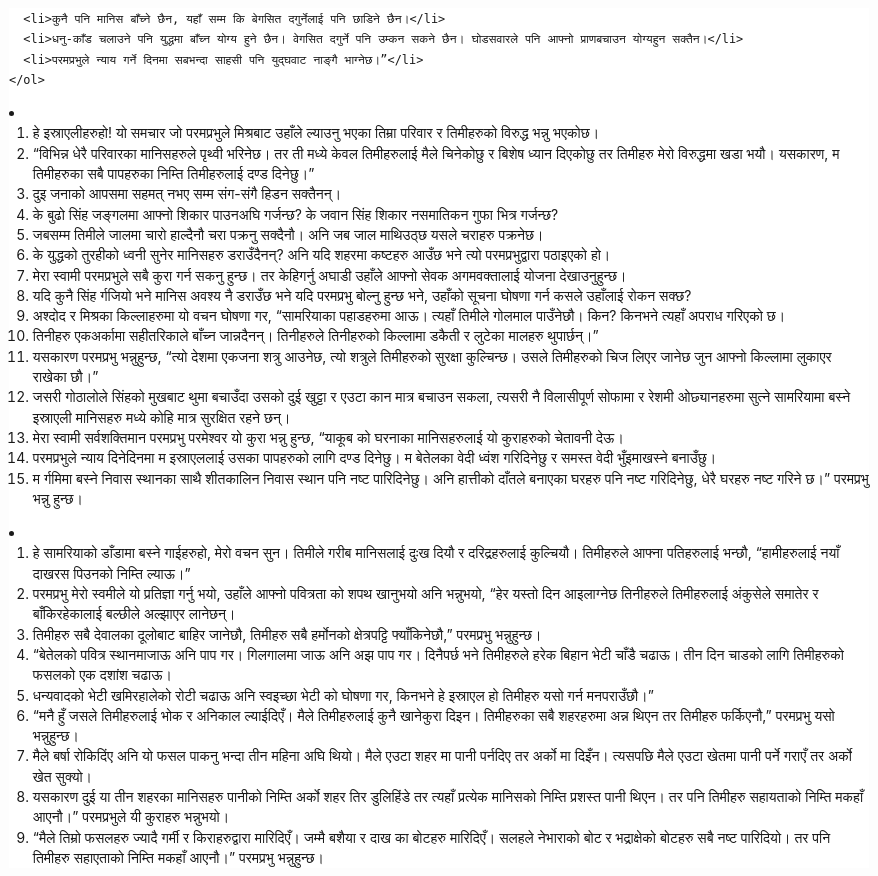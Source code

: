       <li>कुनै पनि मानिस बाँच्ने छैन, यहाँ सम्म कि बेगसित दगुर्नेलाई पनि छाडिने छैन।</li>
      <li>धनु-काँड चलाउने पनि युद्धमा बाँच्न योग्य हुने छैन। वेगसित दगुर्ने पनि उम्कन सकने छैन। घोडसवारले पनि आफ्नो प्राणबचाउन योग्यहुन सक्तैन।</li>
      <li>परमप्रभुले न्याय गर्ने दिनमा सबभन्दा साहसी पनि युद्घवाट नाङ्गै भाग्नेछ।”</li>
    </ol>
  </li>
  <li>
    <ol>
      <li>हे इस्राएलीहरुहो! यो समचार जो परमप्रभुले मिश्रबाट उहाँले ल्याउनु भएका तिम्रा परिवार र तिमीहरुको विरुद्ध भन्नु भएकोछ।</li>
      <li>“विभिन्न धेरै परिवारका मानिसहरुले पृथ्वी भरिनेछ। तर ती मध्ये केवल तिमीहरुलाई मैले चिनेकोछु र बिशेष ध्यान दिएकोछु तर तिमीहरु मेरो विरुद्धमा खडा भयौ। यसकारण, म तिमीहरुका सबै पापहरुका निम्ति तिमीहरुलाई दण्ड दिनेछु।”</li>
      <li>दुइ जनाको आपसमा सहमत् नभए सम्म संग-संगै हिडन सक्तैनन्।</li>
      <li>के बुढो सिंह जङ्गलमा आफ्नो शिकार पाउनअघि गर्जन्छ? के जवान सिंह शिकार नसमातिकन गुफा भित्र गर्जन्छ?</li>
      <li>जबसम्म तिमीले जालमा चारो हाल्दैनौ चरा पक्रनु सक्दैनौ। अनि जब जाल माथिउठ्छ यसले चराहरु पक्रनेछ।</li>
      <li>के युद्धको तुरहीको ध्वनी सुनेर मानिसहरु डराउँदैनन्? अनि यदि शहरमा कष्टहरु आउँछ भने त्यो परमप्रभुद्वारा पठाइएको हो।</li>
      <li>मेरा स्वामी परमप्रभुले सबै कुरा गर्न सकनु हुन्छ। तर केहिगर्नु अघाडी उहाँले आफ्नो सेवक अगमवक्तालाई योजना देखाउनुहुन्छ।</li>
      <li>यदि कुनै सिंह र्गजियो भने मानिस अवश्य नै डराउँछ भने यदि परमप्रभु बोल्नु हुन्छ भने, उहाँको सूचना घोषणा गर्न कसले उहाँलाई रोकन सक्छ?</li>
      <li>अश्दोद र मिश्रका किल्लाहरुमा यो वचन घोषणा गर, “सामरियाका पहाडहरुमा आऊ। त्यहाँ तिमीले गोलमाल पाउँनेछौ। किन? किनभने त्यहाँ अपराध गरिएको छ।</li>
      <li>तिनीहरु एकअर्कामा सहीतरिकाले बाँच्न जान्नदैनन्। तिनीहरुले तिनीहरुको किल्लामा डकैती र लुटेका मालहरु थुपार्छन्।”</li>
      <li>यसकारण परमप्रभु भन्नुहुन्छ, “त्यो देशमा एकजना शत्रु आउनेछ, त्यो शत्रुले तिमीहरुको सुरक्षा कुल्चिन्छ। उसले तिमीहरुको चिज लिएर जानेछ जुन आफ्नो किल्लामा लुकाएर राखेका छौ।”</li>
      <li>जसरी गोठालोले सिंहको मुखबाट थुमा बचाउँदा उसको दुई खुट्टा र एउटा कान मात्र बचाउन सकला, त्यसरी नै विलासीपूर्ण सोफामा र रेशमी ओछ्यानहरुमा सुत्ने सामरियामा बस्ने इस्राएली मानिसहरु मध्ये कोहि मात्र सुरक्षित रहने छन्।</li>
      <li>मेरा स्वामी सर्वशक्तिमान परमप्रभु परमेश्वर यो कुरा भन्नु हुन्छ, “याकूब को घरनाका मानिसहरुलाई यो कुराहरुको चेतावनी देऊ।</li>
      <li>परमप्रभुले न्याय दिनेदिनमा म इस्राएललाई उसका पापहरुको लागि दण्ड दिनेछु। म बेतेलका वेदी ध्वंश गरिदिनेछु र समस्त वेदी भुँइमाखस्ने बनाउँछु।</li>
      <li>म र्गमिमा बस्ने निवास स्थानका साथै शीतकालिन निवास स्थान पनि नष्ट पारिदिनेछु। अनि हात्तीको दाँतले बनाएका घरहरु पनि नष्ट गरिदिनेछु, धेरै घरहरु नष्ट गरिने छ।” परमप्रभु भन्नु हुन्छ।</li>
    </ol>
  </li>
  <li>
    <ol>
      <li>हे सामरियाको डाँडामा बस्ने गाईहरुहो, मेरो वचन सुन। तिमीले गरीब मानिसलाई दुःख दियौ र दरिद्रहरुलाई कुल्चियौ। तिमीहरुले आफ्ना पतिहरुलाई भन्छौ, “हामीहरुलाई नयाँ दाखरस पिउनको निम्ति ल्याऊ।”</li>
      <li>परमप्रभु मेरो स्वमीले यो प्रतिज्ञा गर्नु भयो, उहाँले आफ्नो पवित्रता को शपथ खानुभयो अनि भन्नुभयो, “हेर यस्तो दिन आइलाग्नेछ तिनीहरुले तिमीहरुलाई अंकुसेले समातेर र बाँकिरहेकालाई बल्छीले अल्झाएर लानेछन्।</li>
      <li>तिमीहरु सबै देवालका दूलोबाट बाहिर जानेछौ, तिमीहरु सबै हर्मोनको क्षेत्रपट्टि फ्याँकिनेछौ,” परमप्रभु भन्नुहुन्छ।</li>
      <li>“बेतेलको पवित्र स्थानमाजाऊ अनि पाप गर। गिलगालमा जाऊ अनि अझ पाप गर। दिनैपर्छ भने तिमीहरुले हरेक बिहान भेटी चाँडै चढाऊ। तीन दिन चाडको लागि तिमीहरुको फसलको एक दशांश चढाऊ।</li>
      <li>धन्यवादको भेटी खमिरहालेको रोटी चढाऊ अनि स्वइच्छा भेटी को घोषणा गर, किनभने हे इस्राएल हो तिमीहरु यसो गर्न मनपराउँछौ।”</li>
      <li>“मनै हुँ जसले तिमीहरुलाई भोक र अनिकाल ल्याईदिएँ। मैले तिमीहरुलाई कुनै खानेकुरा दिइन। तिमीहरुका सबै शहरहरुमा अन्न थिएन तर तिमीहरु फर्किएनौ,” परमप्रभु यसो भन्नुहुन्छ।</li>
      <li>मैले बर्षा रोकिदिंए अनि यो फसल पाकनु भन्दा तीन महिना अघि थियो। मैले एउटा शहर मा पानी पर्नदिए तर अर्को मा दिइँन। त्यसपछि मैले एउटा खेतमा पानी पर्ने गराएँ तर अर्को खेत सुक्यो।</li>
      <li>यसकारण दुई या तीन शहरका मानिसहरु पानीको निम्ति अर्को शहर तिर डुलिहिंडे तर त्यहाँ प्रत्येक मानिसको निम्ति प्रशस्त पानी थिएन। तर पनि तिमीहरु सहायताको निम्ति मकहाँ आएनौ।” परमप्रभुले यी कुराहरु भन्नुभयो।</li>
      <li>“मैले तिम्रो फसलहरु ज्यादै गर्मी र किराहरुद्वारा मारिदिएँ। जम्मै बशैया र दाख का बोटहरु मारिदिएँ। सलहले नेभाराको बोट र भद्राक्षेको बोटहरु सबै नष्ट पारिदियो। तर पनि तिमीहरु सहाएताको निम्ति मकहाँ आएनौ।” परमप्रभु भन्नुहुन्छ।</li>